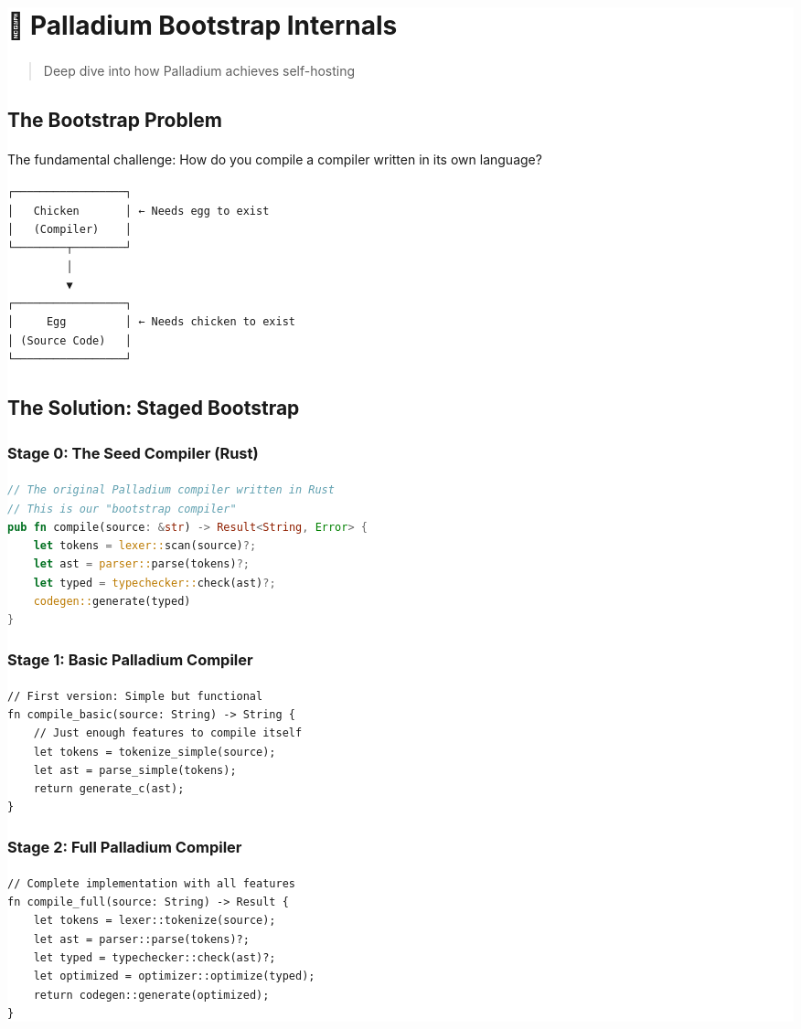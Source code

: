 # 🔧 Palladium Bootstrap Internals

> Deep dive into how Palladium achieves self-hosting

## The Bootstrap Problem

The fundamental challenge: How do you compile a compiler written in its own language?

```
┌─────────────────┐
│   Chicken       │ ← Needs egg to exist
│   (Compiler)    │
└────────┬────────┘
         │
         ▼
┌─────────────────┐
│     Egg         │ ← Needs chicken to exist  
│ (Source Code)   │
└─────────────────┘
```

## The Solution: Staged Bootstrap

### Stage 0: The Seed Compiler (Rust)
```rust
// The original Palladium compiler written in Rust
// This is our "bootstrap compiler"
pub fn compile(source: &str) -> Result<String, Error> {
    let tokens = lexer::scan(source)?;
    let ast = parser::parse(tokens)?;
    let typed = typechecker::check(ast)?;
    codegen::generate(typed)
}
```

### Stage 1: Basic Palladium Compiler
```palladium
// First version: Simple but functional
fn compile_basic(source: String) -> String {
    // Just enough features to compile itself
    let tokens = tokenize_simple(source);
    let ast = parse_simple(tokens);
    return generate_c(ast);
}
```

### Stage 2: Full Palladium Compiler
```palladium
// Complete implementation with all features
fn compile_full(source: String) -> Result {
    let tokens = lexer::tokenize(source);
    let ast = parser::parse(tokens)?;
    let typed = typechecker::check(ast)?;
    let optimized = optimizer::optimize(typed);
    return codegen::generate(optimized);
}
```

